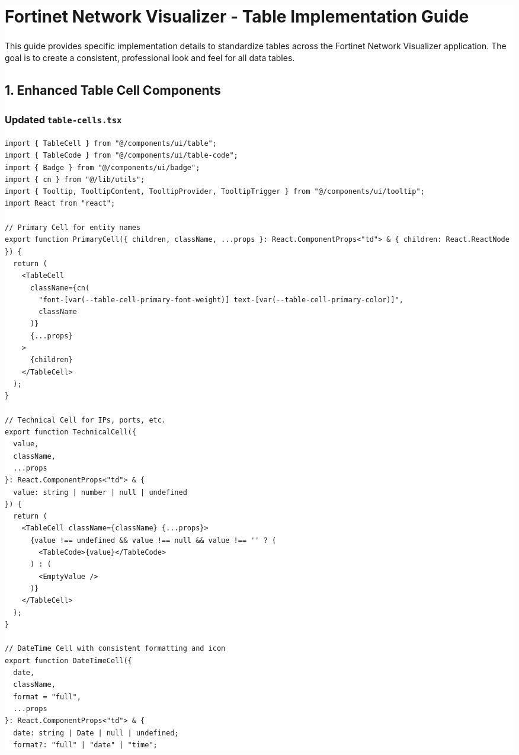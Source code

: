 # Fortinet Network Visualizer - Table Implementation Guide

This guide provides specific implementation details to standardize tables across the Fortinet Network Visualizer application. The goal is to create a consistent, professional look and feel for all data tables.

## 1. Enhanced Table Cell Components

### Updated `table-cells.tsx`

```tsx
import { TableCell } from "@/components/ui/table";
import { TableCode } from "@/components/ui/table-code";
import { Badge } from "@/components/ui/badge";
import { cn } from "@/lib/utils";
import { Tooltip, TooltipContent, TooltipProvider, TooltipTrigger } from "@/components/ui/tooltip";
import React from "react";

// Primary Cell for entity names
export function PrimaryCell({ children, className, ...props }: React.ComponentProps<"td"> & { children: React.ReactNode }) {
  return (
    <TableCell 
      className={cn(
        "font-[var(--table-cell-primary-font-weight)] text-[var(--table-cell-primary-color)]", 
        className
      )} 
      {...props}
    >
      {children}
    </TableCell>
  );
}

// Technical Cell for IPs, ports, etc.
export function TechnicalCell({ 
  value, 
  className, 
  ...props 
}: React.ComponentProps<"td"> & { 
  value: string | number | null | undefined 
}) {
  return (
    <TableCell className={className} {...props}>
      {value !== undefined && value !== null && value !== '' ? (
        <TableCode>{value}</TableCode>
      ) : (
        <EmptyValue />
      )}
    </TableCell>
  );
}

// DateTime Cell with consistent formatting and icon
export function DateTimeCell({ 
  date, 
  className, 
  format = "full",
  ...props 
}: React.ComponentProps<"td"> & { 
  date: string | Date | null | undefined;
  format?: "full" | "date" | "time";
```